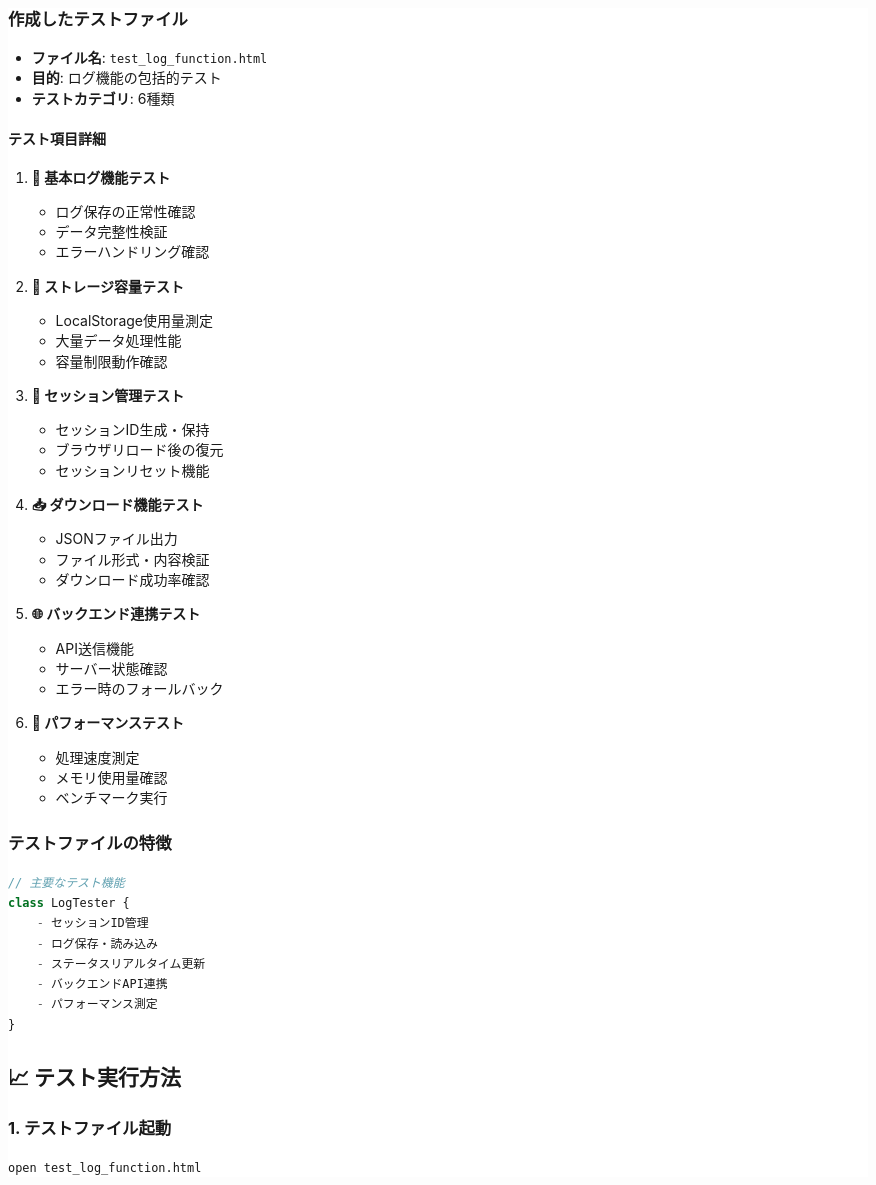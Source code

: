 ### 作成したテストファイル
- **ファイル名**: `test_log_function.html`
- **目的**: ログ機能の包括的テスト
- **テストカテゴリ**: 6種類

#### テスト項目詳細

1. **📝 基本ログ機能テスト**
   - ログ保存の正常性確認
   - データ完整性検証
   - エラーハンドリング確認

2. **💾 ストレージ容量テスト**
   - LocalStorage使用量測定
   - 大量データ処理性能
   - 容量制限動作確認

3. **🔗 セッション管理テスト**
   - セッションID生成・保持
   - ブラウザリロード後の復元
   - セッションリセット機能

4. **📥 ダウンロード機能テスト**
   - JSONファイル出力
   - ファイル形式・内容検証
   - ダウンロード成功率確認

5. **🌐 バックエンド連携テスト**
   - API送信機能
   - サーバー状態確認
   - エラー時のフォールバック

6. **🎯 パフォーマンステスト**
   - 処理速度測定
   - メモリ使用量確認
   - ベンチマーク実行

### テストファイルの特徴

```javascript
// 主要なテスト機能
class LogTester {
    - セッションID管理
    - ログ保存・読み込み
    - ステータスリアルタイム更新
    - バックエンドAPI連携
    - パフォーマンス測定
}
```

## 📈 テスト実行方法

### 1. テストファイル起動
```bash
open test_log_function.html
```
